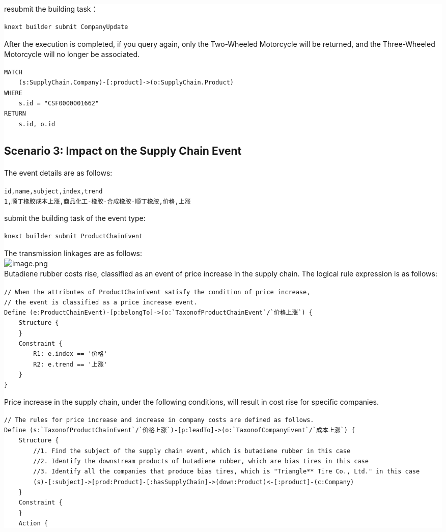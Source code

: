 resubmit the building task：

```cypher
knext builder submit CompanyUpdate
```

After the execution is completed, if you query again, only the Two-Wheeled Motorcycle will be returned, and the Three-Wheeled Motorcycle will no longer be associated.

```
MATCH
    (s:SupplyChain.Company)-[:product]->(o:SupplyChain.Product)
WHERE
    s.id = "CSF0000001662"
RETURN
    s.id, o.id
```

## Scenario 3: Impact on the Supply Chain Event

The event details are as follows:

```
id,name,subject,index,trend
1,顺丁橡胶成本上涨,商品化工-橡胶-合成橡胶-顺丁橡胶,价格,上涨
```

submit the building task of the event type:

```
knext builder submit ProductChainEvent
```

The transmission linkages are as follows: <br>
![image.png](https://mdn.alipayobjects.com/huamei_xgb3qj/afts/img/A*X2TES7hf9ycAAAAAAAAAAAAADtmcAQ/original) <br>
Butadiene rubber costs rise, classified as an event of price increase in the supply chain.
The logical rule expression is as follows: <br>

```
// When the attributes of ProductChainEvent satisfy the condition of price increase, 
// the event is classified as a price increase event.
Define (e:ProductChainEvent)-[p:belongTo]->(o:`TaxonofProductChainEvent`/`价格上涨`) {
    Structure {
    }
    Constraint {
        R1: e.index == '价格'
        R2: e.trend == '上涨'
    }
}
```

Price increase in the supply chain, under the following conditions, will result in cost rise for specific companies.

```
// The rules for price increase and increase in company costs are defined as follows.
Define (s:`TaxonofProductChainEvent`/`价格上涨`)-[p:leadTo]->(o:`TaxonofCompanyEvent`/`成本上涨`) {
    Structure {
        //1. Find the subject of the supply chain event, which is butadiene rubber in this case
        //2. Identify the downstream products of butadiene rubber, which are bias tires in this case
        //3. Identify all the companies that produce bias tires, which is "Triangle** Tire Co., Ltd." in this case 
        (s)-[:subject]->[prod:Product]-[:hasSupplyChain]->(down:Product)<-[:product]-(c:Company)
    }
    Constraint {
    }
    Action {
```